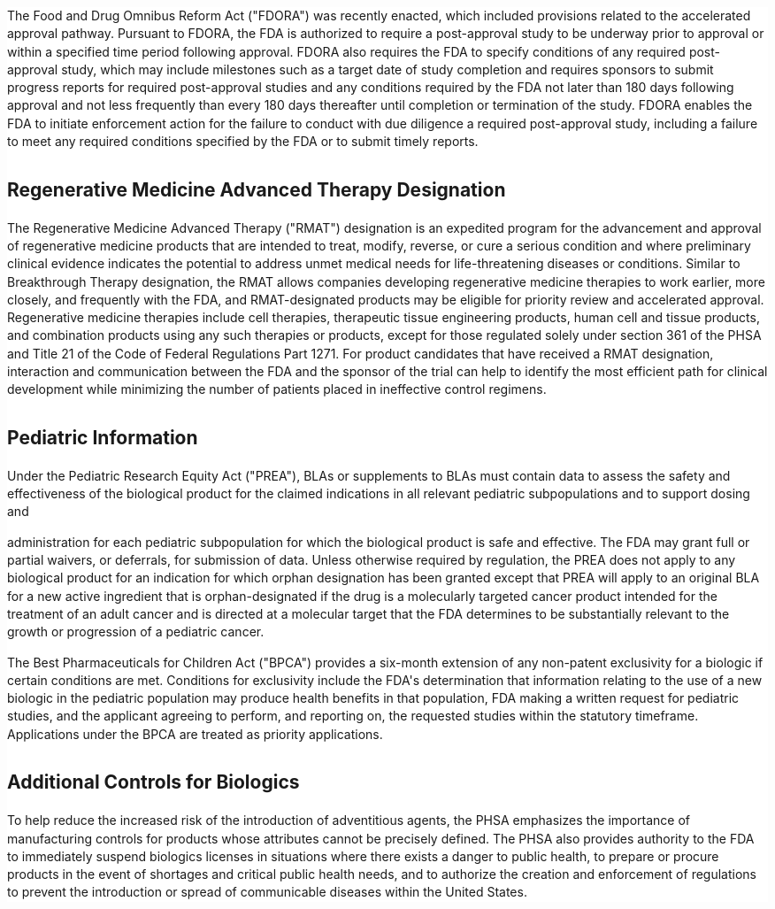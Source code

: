 The Food and Drug Omnibus Reform Act ("FDORA") was recently enacted, which included provisions related to the accelerated approval pathway. Pursuant to FDORA, the FDA is authorized to require a post-approval study to be underway prior to approval or within a specified time period following approval. FDORA also requires the FDA to specify conditions of any required post-approval study, which may include milestones such as a target date of study completion and requires sponsors to submit progress reports for required post-approval studies and any conditions required by the FDA not later than 180 days following approval and not less frequently than every 180 days thereafter until completion or termination of the study. FDORA enables the FDA to initiate enforcement action for the failure to conduct with due diligence a required post-approval study, including a failure to meet any required conditions specified by the FDA or to submit timely reports.

## Regenerative Medicine Advanced Therapy Designation

The Regenerative Medicine Advanced Therapy ("RMAT") designation is an expedited program for the advancement and approval of regenerative medicine products that are intended to treat, modify, reverse, or cure a serious condition and where preliminary clinical evidence indicates the potential to address unmet medical needs for life-threatening diseases or conditions. Similar to Breakthrough Therapy designation, the RMAT allows companies developing regenerative medicine therapies to work earlier, more closely, and frequently with the FDA, and RMAT-designated products may be eligible for priority review and accelerated approval. Regenerative medicine therapies include cell therapies, therapeutic tissue engineering products, human cell and tissue products, and combination products using any such therapies or products, except for those regulated solely under section 361 of the PHSA and Title 21 of the Code of Federal Regulations Part 1271. For product candidates that have received a RMAT designation, interaction and communication between the FDA and the sponsor of the trial can help to identify the most efficient path for clinical development while minimizing the number of patients placed in ineffective control regimens.

## Pediatric Information

Under the Pediatric Research Equity Act ("PREA"), BLAs or supplements to BLAs must contain data to assess the safety and effectiveness of the biological product for the claimed indications in all relevant pediatric subpopulations and to support dosing and

administration for each pediatric subpopulation for which the biological product is safe and effective. The FDA may grant full or partial waivers, or deferrals, for submission of data. Unless otherwise required by regulation, the PREA does not apply to any biological product for an indication for which orphan designation has been granted except that PREA will apply to an original BLA for a new active ingredient that is orphan-designated if the drug is a molecularly targeted cancer product intended for the treatment of an adult cancer and is directed at a molecular target that the FDA determines to be substantially relevant to the growth or progression of a pediatric cancer.

The Best Pharmaceuticals for Children Act ("BPCA") provides a six-month extension of any non-patent exclusivity for a biologic if certain conditions are met. Conditions for exclusivity include the FDA's determination that information relating to the use of a new biologic in the pediatric population may produce health benefits in that population, FDA making a written request for pediatric studies, and the applicant agreeing to perform, and reporting on, the requested studies within the statutory timeframe. Applications under the BPCA are treated as priority applications.

## Additional Controls for Biologics

To help reduce the increased risk of the introduction of adventitious agents, the PHSA emphasizes the importance of manufacturing controls for products whose attributes cannot be precisely defined. The PHSA also provides authority to the FDA to immediately suspend biologics licenses in situations where there exists a danger to public health, to prepare or procure products in the event of shortages and critical public health needs, and to authorize the creation and enforcement of regulations to prevent the introduction or spread of communicable diseases within the United States.

